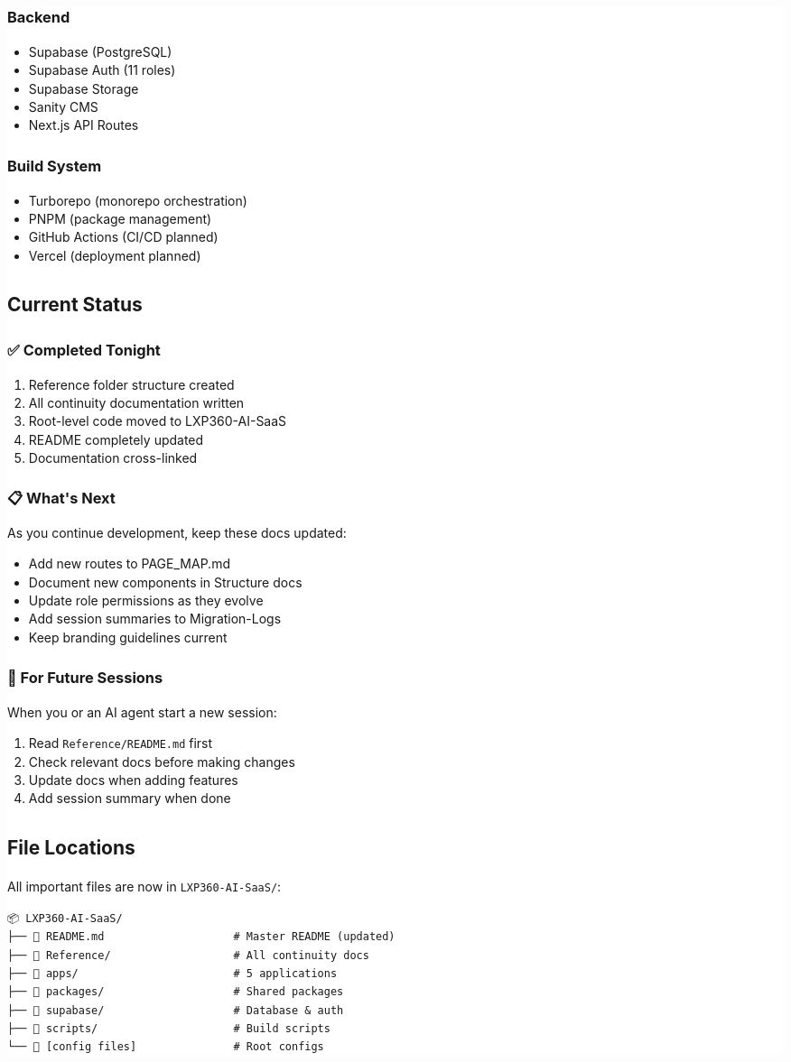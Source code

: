 ### Backend
- Supabase (PostgreSQL)
- Supabase Auth (11 roles)
- Supabase Storage
- Sanity CMS
- Next.js API Routes

### Build System
- Turborepo (monorepo orchestration)
- PNPM (package management)
- GitHub Actions (CI/CD planned)
- Vercel (deployment planned)

## Current Status

### ✅ Completed Tonight
1. Reference folder structure created
2. All continuity documentation written
3. Root-level code moved to LXP360-AI-SaaS
4. README completely updated
5. Documentation cross-linked

### 📋 What's Next
As you continue development, keep these docs updated:
- Add new routes to PAGE_MAP.md
- Document new components in Structure docs
- Update role permissions as they evolve
- Add session summaries to Migration-Logs
- Keep branding guidelines current

### 🎯 For Future Sessions
When you or an AI agent start a new session:
1. Read `Reference/README.md` first
2. Check relevant docs before making changes
3. Update docs when adding features
4. Add session summary when done

## File Locations

All important files are now in `LXP360-AI-SaaS/`:

```
📦 LXP360-AI-SaaS/
├── 📄 README.md                    # Master README (updated)
├── 📁 Reference/                   # All continuity docs
├── 📁 apps/                        # 5 applications
├── 📁 packages/                    # Shared packages
├── 📁 supabase/                    # Database & auth
├── 📁 scripts/                     # Build scripts
└── 📄 [config files]               # Root configs
```
